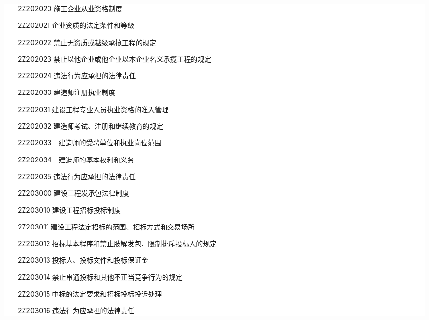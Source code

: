 
　　2Z202020 施工企业从业资格制度



　　2Z202021 企业资质的法定条件和等级



　　2Z202022 禁止无资质或越级承揽工程的规定



　　2Z202023 禁止以他企业或他企业以本企业名义承揽工程的规定



　　2Z202024 违法行为应承担的法律责任



　　2Z202030 建造师注册执业制度



　　2Z202031 建设工程专业人员执业资格的准入管理



　　2Z202032 建造师考试、注册和继续教育的规定



　　2Z202033　建造师的受聘单位和执业岗位范围



　　2Z202034　建造师的基本权利和义务



　　2Z202035 违法行为应承担的法律责任



　　2Z203000 建设工程发承包法律制度



　　2Z203010 建设工程招标投标制度



　　2Z203011 建设工程法定招标的范围、招标方式和交易场所



　　2Z203012 招标基本程序和禁止肢解发包、限制排斥投标人的规定



　　2Z203013 投标人、投标文件和投标保证金



　　2Z203014 禁止串通投标和其他不正当竞争行为的规定



　　2Z203015 中标的法定要求和招标投标投诉处理



　　2Z203016 违法行为应承担的法律责任


